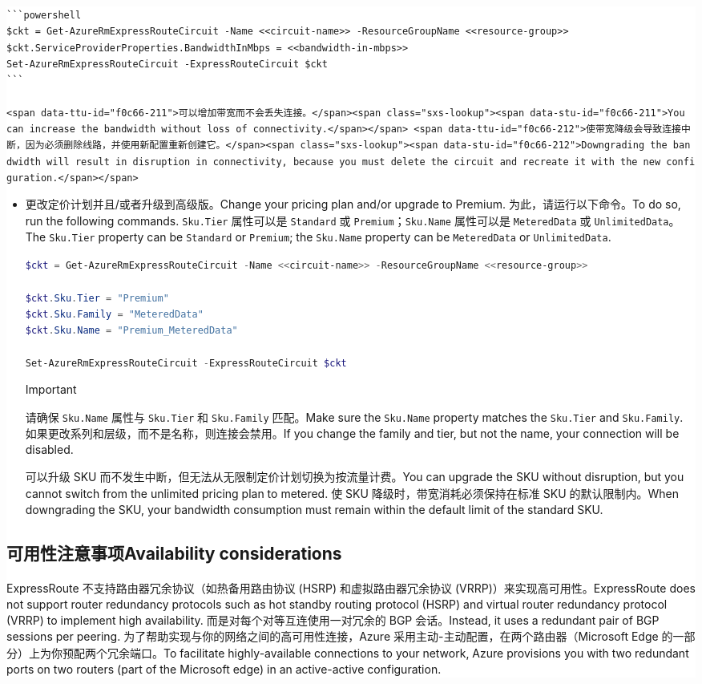     ```powershell
    $ckt = Get-AzureRmExpressRouteCircuit -Name <<circuit-name>> -ResourceGroupName <<resource-group>>
    $ckt.ServiceProviderProperties.BandwidthInMbps = <<bandwidth-in-mbps>>
    Set-AzureRmExpressRouteCircuit -ExpressRouteCircuit $ckt
    ```

    <span data-ttu-id="f0c66-211">可以增加带宽而不会丢失连接。</span><span class="sxs-lookup"><span data-stu-id="f0c66-211">You can increase the bandwidth without loss of connectivity.</span></span> <span data-ttu-id="f0c66-212">使带宽降级会导致连接中断，因为必须删除线路，并使用新配置重新创建它。</span><span class="sxs-lookup"><span data-stu-id="f0c66-212">Downgrading the bandwidth will result in disruption in connectivity, because you must delete the circuit and recreate it with the new configuration.</span></span>

- <span data-ttu-id="f0c66-213">更改定价计划并且/或者升级到高级版。</span><span class="sxs-lookup"><span data-stu-id="f0c66-213">Change your pricing plan and/or upgrade to Premium.</span></span> <span data-ttu-id="f0c66-214">为此，请运行以下命令。</span><span class="sxs-lookup"><span data-stu-id="f0c66-214">To do so, run the following commands.</span></span> <span data-ttu-id="f0c66-215">`Sku.Tier` 属性可以是 `Standard` 或 `Premium`；`Sku.Name` 属性可以是 `MeteredData` 或 `UnlimitedData`。</span><span class="sxs-lookup"><span data-stu-id="f0c66-215">The `Sku.Tier` property can be `Standard` or `Premium`; the `Sku.Name` property can be `MeteredData` or `UnlimitedData`.</span></span>

    ```powershell
    $ckt = Get-AzureRmExpressRouteCircuit -Name <<circuit-name>> -ResourceGroupName <<resource-group>>

    $ckt.Sku.Tier = "Premium"
    $ckt.Sku.Family = "MeteredData"
    $ckt.Sku.Name = "Premium_MeteredData"

    Set-AzureRmExpressRouteCircuit -ExpressRouteCircuit $ckt
    ```

    > [!IMPORTANT]
    > <span data-ttu-id="f0c66-216">请确保 `Sku.Name` 属性与 `Sku.Tier` 和 `Sku.Family` 匹配。</span><span class="sxs-lookup"><span data-stu-id="f0c66-216">Make sure the `Sku.Name` property matches the `Sku.Tier` and `Sku.Family`.</span></span> <span data-ttu-id="f0c66-217">如果更改系列和层级，而不是名称，则连接会禁用。</span><span class="sxs-lookup"><span data-stu-id="f0c66-217">If you change the family and tier, but not the name, your connection will be disabled.</span></span>
    > 
    > 

    <span data-ttu-id="f0c66-218">可以升级 SKU 而不发生中断，但无法从无限制定价计划切换为按流量计费。</span><span class="sxs-lookup"><span data-stu-id="f0c66-218">You can upgrade the SKU without disruption, but you cannot switch from the unlimited pricing plan to metered.</span></span> <span data-ttu-id="f0c66-219">使 SKU 降级时，带宽消耗必须保持在标准 SKU 的默认限制内。</span><span class="sxs-lookup"><span data-stu-id="f0c66-219">When downgrading the SKU, your bandwidth consumption must remain within the default limit of the standard SKU.</span></span>

## <a name="availability-considerations"></a><span data-ttu-id="f0c66-220">可用性注意事项</span><span class="sxs-lookup"><span data-stu-id="f0c66-220">Availability considerations</span></span>

<span data-ttu-id="f0c66-221">ExpressRoute 不支持路由器冗余协议（如热备用路由协议 (HSRP) 和虚拟路由器冗余协议 (VRRP)）来实现高可用性。</span><span class="sxs-lookup"><span data-stu-id="f0c66-221">ExpressRoute does not support router redundancy protocols such as hot standby routing protocol (HSRP) and virtual router redundancy protocol (VRRP) to implement high availability.</span></span> <span data-ttu-id="f0c66-222">而是对每个对等互连使用一对冗余的 BGP 会话。</span><span class="sxs-lookup"><span data-stu-id="f0c66-222">Instead, it uses a redundant pair of BGP sessions per peering.</span></span> <span data-ttu-id="f0c66-223">为了帮助实现与你的网络之间的高可用性连接，Azure 采用主动-主动配置，在两个路由器（Microsoft Edge 的一部分）上为你预配两个冗余端口。</span><span class="sxs-lookup"><span data-stu-id="f0c66-223">To facilitate highly-available connections to your network, Azure provisions you with two redundant ports on two routers (part of the Microsoft edge) in an active-active configuration.</span></span>


[forced-tuneling]: ../dmz/secure-vnet-hybrid.md
[highly-available-network-architecture]: ./expressroute-vpn-failover.md
[expressroute-technical-overview]: /azure/expressroute/expressroute-introduction
[expressroute-prereqs]: /azure/expressroute/expressroute-prerequisites
[configure-expressroute-routing]: /azure/expressroute/expressroute-howto-routing-arm
[sla-for-expressroute]: https://azure.microsoft.com/support/legal/sla/expressroute/v1_0/
[link-vnet-to-expressroute]: /azure/expressroute/expressroute-howto-linkvnet-arm
[ExpressRoute-provisioning]: /azure/expressroute/expressroute-workflows
[expressroute-introduction]: /azure/expressroute/expressroute-introduction
[expressroute-peering]: /azure/expressroute/expressroute-circuit-peerings
[expressroute-pricing]: https://azure.microsoft.com/pricing/details/expressroute/
[expressroute-limits]: /azure/azure-subscription-service-limits#networking-limits
[azurect]: https://github.com/Azure/NetworkMonitoring/tree/master/AzureCT
[visio-download]: https://archcenter.blob.core.windows.net/cdn/hybrid-network-architectures.vsdx
[er-circuit-parameters]: https://github.com/mspnp/reference-architectures/tree/master/hybrid-networking/expressroute/parameters/expressRouteCircuit.parameters.json
[azure-powershell-download]: https://azure.microsoft.com/documentation/articles/powershell-install-configure/
[azure-cli]: https://azure.microsoft.com/documentation/articles/xplat-cli-install/
[0]: ./images/expressroute.png "使用 Azure ExpressRoute 的混合网络体系结构"
[1]: ../_images/guidance-hybrid-network-expressroute/figure2.png "将冗余路由器用于 ExpressRoute 主线路和辅助线路"
[2]: ../_images/guidance-hybrid-network-expressroute/figure3.png "将安全设备添加到本地网络"
[3]: ../_images/guidance-hybrid-network-expressroute/figure4.png "使用强制隧道审核 Internet 绑定流量"
[4]: ../_images/guidance-hybrid-network-expressroute/figure5.png "查找 ExpressRoute 线路的 ServiceKey"  